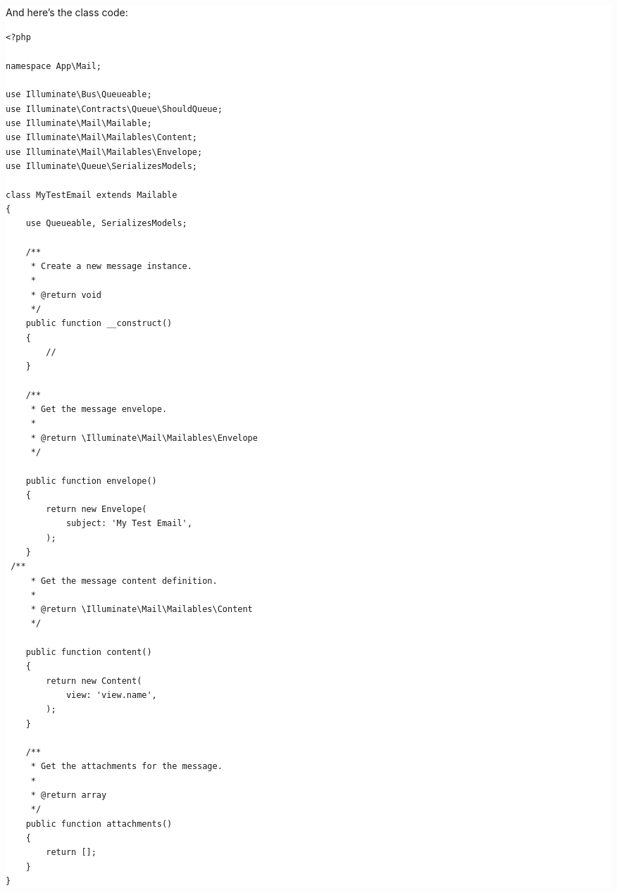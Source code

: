 

And here’s the class code:


```
<?php

namespace App\Mail;

use Illuminate\Bus\Queueable;
use Illuminate\Contracts\Queue\ShouldQueue;
use Illuminate\Mail\Mailable;
use Illuminate\Mail\Mailables\Content;
use Illuminate\Mail\Mailables\Envelope;
use Illuminate\Queue\SerializesModels;

class MyTestEmail extends Mailable
{
    use Queueable, SerializesModels;

    /**
     * Create a new message instance.
     *
     * @return void
     */
    public function __construct()
    {
        //
    }

    /**
     * Get the message envelope.
     *
     * @return \Illuminate\Mail\Mailables\Envelope
     */

    public function envelope()
    {
        return new Envelope(
            subject: 'My Test Email',
        );
    }
 /**
     * Get the message content definition.
     *
     * @return \Illuminate\Mail\Mailables\Content
     */

    public function content()
    {
        return new Content(
            view: 'view.name',
        );
    }

    /**
     * Get the attachments for the message.
     *
     * @return array
     */
    public function attachments()
    {
        return [];
    }
}
```